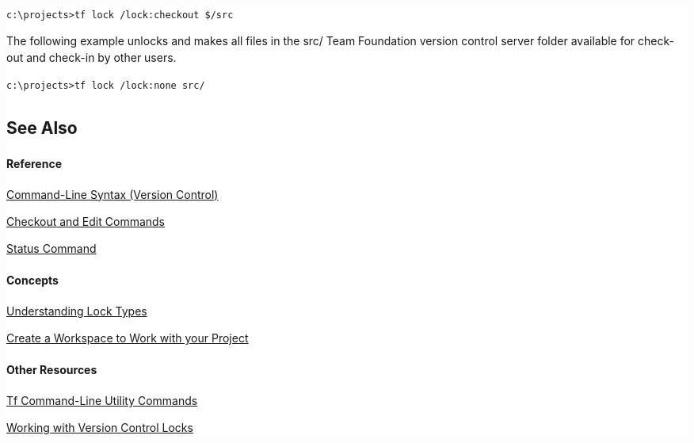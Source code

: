     c:\projects>tf lock /lock:checkout $/src

The following example unlocks and makes all files in the src/ Team Foundation version control server folder available for check-out and check-in by other users.

    c:\projects>tf lock /lock:none src/

## See Also

#### Reference

[Command-Line Syntax (Version Control)](https://msdn.microsoft.com/library/56f7w6be)

[Checkout and Edit Commands](checkout-or-edit-command.md)

[Status Command](status-command.md)

#### Concepts

[Understanding Lock Types](understand-lock-types.md)

[Create a Workspace to Work with your Project](create-work-workspaces.md)

#### Other Resources

[Tf Command-Line Utility Commands](https://msdn.microsoft.com/library/z51z7zy0)

[Working with Version Control Locks](work-version-control-locks.md)
